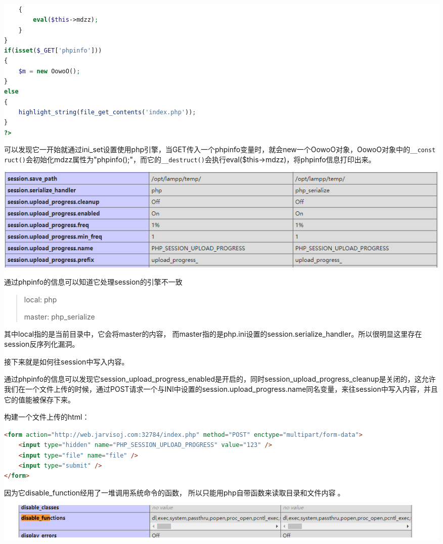 ```php
    {
        eval($this->mdzz);
    }
}
if(isset($_GET['phpinfo']))
{
    $m = new OowoO();
}
else
{
    highlight_string(file_get_contents('index.php'));
}
?>
```

可以发现它一开始就通过ini_set设置使用php引擎，当GET传入一个phpinfo变量时，就会new一个OowoO对象，OowoO对象中的`__construct()`会初始化mdzz属性为"phpinfo();"，而它的`__destruct()`会执行eval($this->mdzz)，将phpinfo信息打印出来。

![image-20200531193728586](/images/image-20200531193728586.png)

通过phpinfo的信息可以知道它处理session的引擎不一致

> local: php
>
> master: php_serialize

其中local指的是当前目录中，它会将master的内容， 而master指的是php.ini设置的session.serialize_handler。所以很明显这里存在session反序列化漏洞。

接下来就是如何往session中写入内容。

通过phpinfo的信息可以发现它session_upload_progress_enabled是开启的，同时session_upload_progress_cleanup是关闭的，这允许我们在一个文件上传的时候，通过POST请求一个与INI中设置的session.upload_progress.name同名变量，来往session中写入内容，并且它的值能被保存下来。

构建一个文件上传的html：

```html
<form action="http://web.jarvisoj.com:32784/index.php" method="POST" enctype="multipart/form-data">
    <input type="hidden" name="PHP_SESSION_UPLOAD_PROGRESS" value="123" />
    <input type="file" name="file" />
    <input type="submit" />
</form>
```

因为它disable_function经用了一堆调用系统命令的函数， 所以只能用php自带函数来读取目录和文件内容 。

![image-20200531203023847](/images/image-20200531203023847.png)

